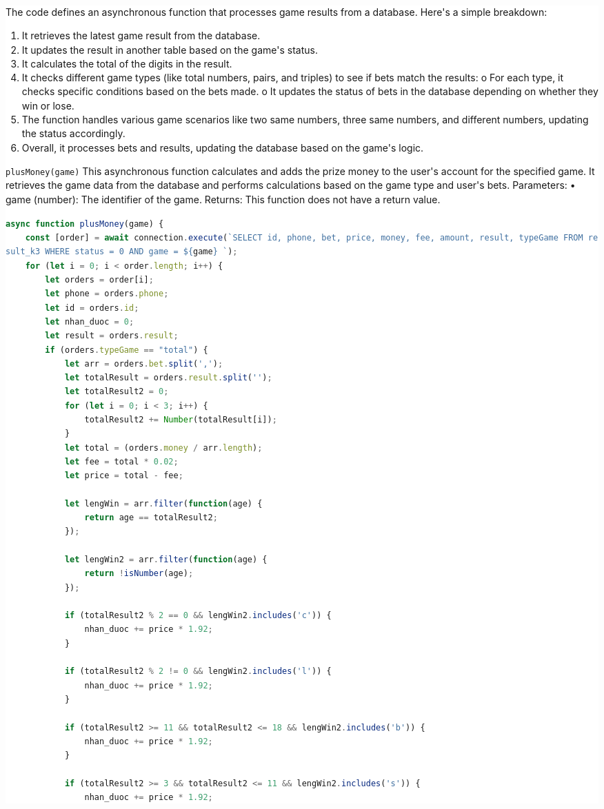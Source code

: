 The code defines an asynchronous function that processes game results from a database. Here's a simple breakdown:
1.	It retrieves the latest game result from the database.
2.	It updates the result in another table based on the game's status.
3.	It calculates the total of the digits in the result.
4.	It checks different game types (like total numbers, pairs, and triples) to see if bets match the results:
o	For each type, it checks specific conditions based on the bets made.
o	It updates the status of bets in the database depending on whether they win or lose.
5.	The function handles various game scenarios like two same numbers, three same numbers, and different numbers, updating the status accordingly.
6.	Overall, it processes bets and results, updating the database based on the game's logic.

`plusMoney(game)`
This asynchronous function calculates and adds the prize money to the user's account for the specified game. It retrieves the game data from the database and performs calculations based on the game type and user's bets.
Parameters:
•	game (number): The identifier of the game.
Returns:
This function does not have a return value.
```js
async function plusMoney(game) {
    const [order] = await connection.execute(`SELECT id, phone, bet, price, money, fee, amount, result, typeGame FROM result_k3 WHERE status = 0 AND game = ${game} `);
    for (let i = 0; i < order.length; i++) {
        let orders = order[i];
        let phone = orders.phone;
        let id = orders.id;
        let nhan_duoc = 0;
        let result = orders.result;
        if (orders.typeGame == "total") {
            let arr = orders.bet.split(',');
            let totalResult = orders.result.split('');
            let totalResult2 = 0;
            for (let i = 0; i < 3; i++) {
                totalResult2 += Number(totalResult[i]);
            }
            let total = (orders.money / arr.length);
            let fee = total * 0.02;
            let price = total - fee;
            
            let lengWin = arr.filter(function(age) {
                return age == totalResult2;
            });

            let lengWin2 = arr.filter(function(age) {
                return !isNumber(age);
            });

            if (totalResult2 % 2 == 0 && lengWin2.includes('c')) {
                nhan_duoc += price * 1.92;
            }

            if (totalResult2 % 2 != 0 && lengWin2.includes('l')) {
                nhan_duoc += price * 1.92;
            }

            if (totalResult2 >= 11 && totalResult2 <= 18 && lengWin2.includes('b')) {
                nhan_duoc += price * 1.92;
            }

            if (totalResult2 >= 3 && totalResult2 <= 11 && lengWin2.includes('s')) {
                nhan_duoc += price * 1.92;
```